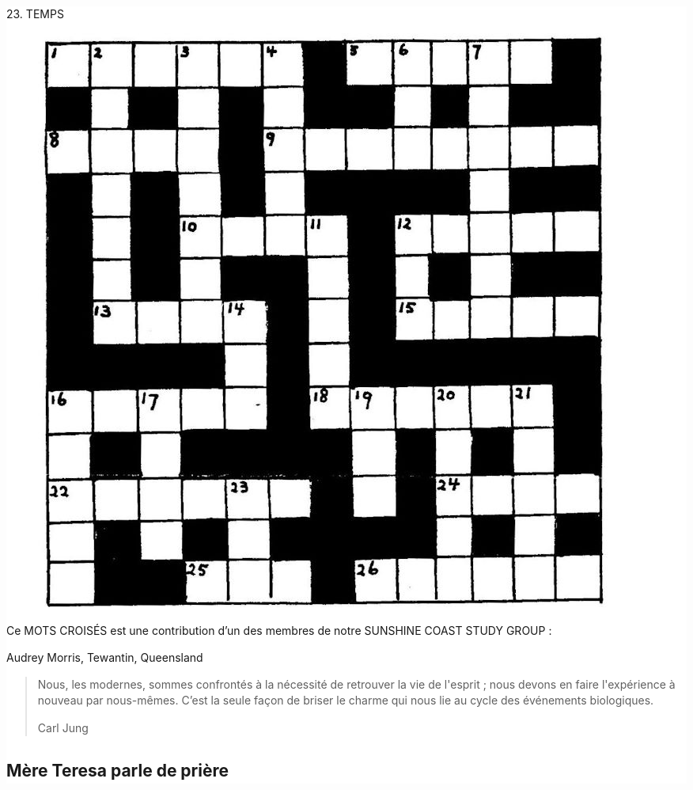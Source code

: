 23\. TEMPS

<figure id="Figure_1" class="image urantiapedia" alt="crossword">
<img src="/image/article/606/crossword3.jpg">
</figure>

Ce MOTS CROISÉS est une contribution d’un des membres de notre SUNSHINE COAST STUDY GROUP :

Audrey Morris, Tewantin, Queensland

> Nous, les modernes, sommes confrontés à la nécessité de retrouver la vie de l'esprit ; nous devons en faire l'expérience à nouveau par nous-mêmes. C’est la seule façon de briser le charme qui nous lie au cycle des événements biologiques.
> 
> Carl Jung

## Mère Teresa parle de prière
